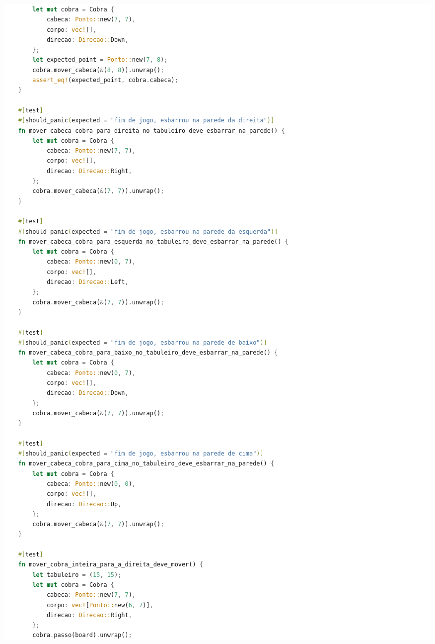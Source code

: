 ```rust
        let mut cobra = Cobra {
            cabeca: Ponto::new(7, 7),
            corpo: vec![],
            direcao: Direcao::Down,
        };
        let expected_point = Ponto::new(7, 8);
        cobra.mover_cabeca(&(8, 8)).unwrap();
        assert_eq!(expected_point, cobra.cabeca);
    }

    #[test]
    #[should_panic(expected = "fim de jogo, esbarrou na parede da direita")]
    fn mover_cabeca_cobra_para_direita_no_tabuleiro_deve_esbarrar_na_parede() {
        let mut cobra = Cobra {
            cabeca: Ponto::new(7, 7),
            corpo: vec![],
            direcao: Direcao::Right,
        };
        cobra.mover_cabeca(&(7, 7)).unwrap();
    }

    #[test]
    #[should_panic(expected = "fim de jogo, esbarrou na parede da esquerda")]
    fn mover_cabeca_cobra_para_esquerda_no_tabuleiro_deve_esbarrar_na_parede() {
        let mut cobra = Cobra {
            cabeca: Ponto::new(0, 7),
            corpo: vec![],
            direcao: Direcao::Left,
        };
        cobra.mover_cabeca(&(7, 7)).unwrap();
    }

    #[test]
    #[should_panic(expected = "fim de jogo, esbarrou na parede de baixo")]
    fn mover_cabeca_cobra_para_baixo_no_tabuleiro_deve_esbarrar_na_parede() {
        let mut cobra = Cobra {
            cabeca: Ponto::new(0, 7),
            corpo: vec![],
            direcao: Direcao::Down,
        };
        cobra.mover_cabeca(&(7, 7)).unwrap();
    }

    #[test]
    #[should_panic(expected = "fim de jogo, esbarrou na parede de cima")]
    fn mover_cabeca_cobra_para_cima_no_tabuleiro_deve_esbarrar_na_parede() {
        let mut cobra = Cobra {
            cabeca: Ponto::new(0, 0),
            corpo: vec![],
            direcao: Direcao::Up,
        };
        cobra.mover_cabeca(&(7, 7)).unwrap();
    }

    #[test]
    fn mover_cobra_inteira_para_a_direita_deve_mover() {
        let tabuleiro = (15, 15);
        let mut cobra = Cobra {
            cabeca: Ponto::new(7, 7),
            corpo: vec![Ponto::new(6, 7)],
            direcao: Direcao::Right,
        };
        cobra.passo(board).unwrap();
```